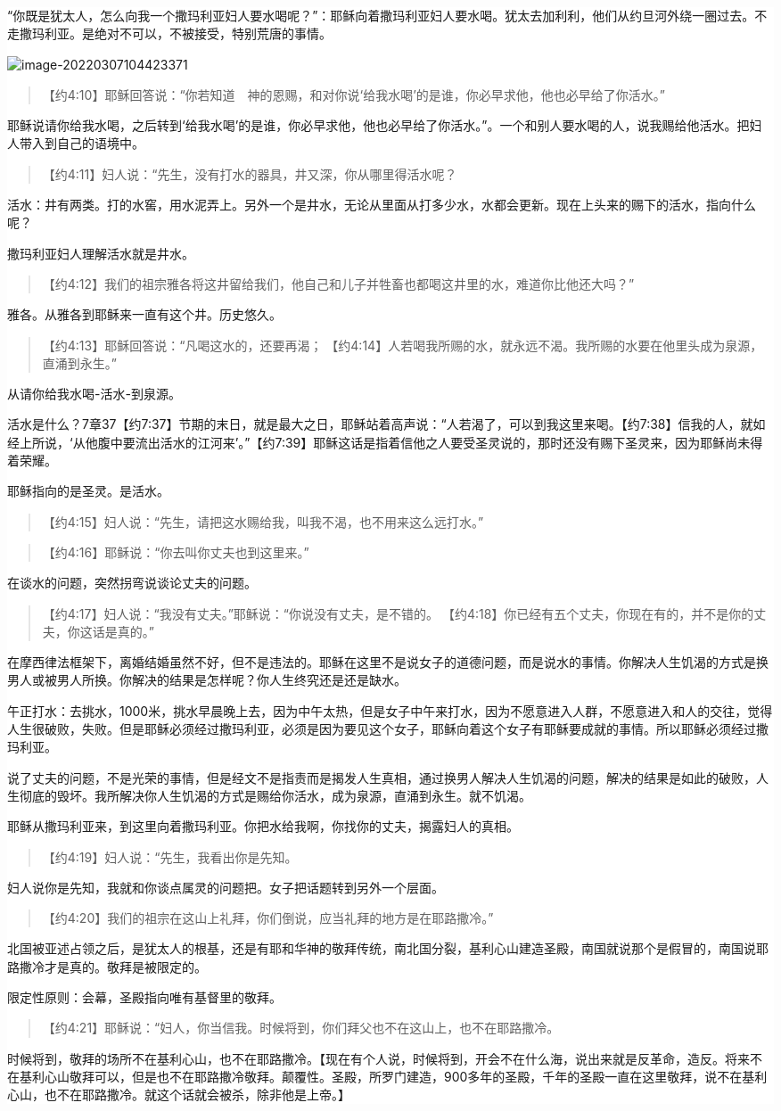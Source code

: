 “你既是犹太人，怎么向我一个撒玛利亚妇人要水喝呢？”：耶稣向着撒玛利亚妇人要水喝。犹太去加利利，他们从约旦河外绕一圈过去。不走撒玛利亚。是绝对不可以，不被接受，特别荒唐的事情。

![image-20220307104423371](../../pic/202203071044671.png)



> 【约4:10】耶稣回答说：“你若知道　神的恩赐，和对你说‘给我水喝’的是谁，你必早求他，他也必早给了你活水。”

耶稣说请你给我水喝，之后转到‘给我水喝’的是谁，你必早求他，他也必早给了你活水。”。一个和别人要水喝的人，说我赐给他活水。把妇人带入到自己的语境中。

> 【约4:11】妇人说：“先生，没有打水的器具，井又深，你从哪里得活水呢？

活水：井有两类。打的水窖，用水泥弄上。另外一个是井水，无论从里面从打多少水，水都会更新。现在上头来的赐下的活水，指向什么呢？

撒玛利亚妇人理解活水就是井水。

> 【约4:12】我们的祖宗雅各将这井留给我们，他自己和儿子并牲畜也都喝这井里的水，难道你比他还大吗？”

雅各。从雅各到耶稣来一直有这个井。历史悠久。

> 【约4:13】耶稣回答说：“凡喝这水的，还要再渴；
> 【约4:14】人若喝我所赐的水，就永远不渴。我所赐的水要在他里头成为泉源，直涌到永生。”

从请你给我水喝-活水-到泉源。

活水是什么？7章37【约7:37】节期的末日，就是最大之日，耶稣站着高声说：“人若渴了，可以到我这里来喝。【约7:38】信我的人，就如经上所说，‘从他腹中要流出活水的江河来’。”【约7:39】耶稣这话是指着信他之人要受圣灵说的，那时还没有赐下圣灵来，因为耶稣尚未得着荣耀。

耶稣指向的是圣灵。是活水。

> 【约4:15】妇人说：“先生，请把这水赐给我，叫我不渴，也不用来这么远打水。”

> 【约4:16】耶稣说：“你去叫你丈夫也到这里来。”

在谈水的问题，突然拐弯说谈论丈夫的问题。

> 【约4:17】妇人说：“我没有丈夫。”耶稣说：“你说没有丈夫，是不错的。
> 【约4:18】你已经有五个丈夫，你现在有的，并不是你的丈夫，你这话是真的。”

在摩西律法框架下，离婚结婚虽然不好，但不是违法的。耶稣在这里不是说女子的道德问题，而是说水的事情。你解决人生饥渴的方式是换男人或被男人所换。你解决的结果是怎样呢？你人生终究还是还是缺水。

午正打水：去挑水，1000米，挑水早晨晚上去，因为中午太热，但是女子中午来打水，因为不愿意进入人群，不愿意进入和人的交往，觉得人生很破败，失败。但是耶稣必须经过撒玛利亚，必须是因为要见这个女子，耶稣向着这个女子有耶稣要成就的事情。所以耶稣必须经过撒玛利亚。

说了丈夫的问题，不是光荣的事情，但是经文不是指责而是揭发人生真相，通过换男人解决人生饥渴的问题，解决的结果是如此的破败，人生彻底的毁坏。我所解决你人生饥渴的方式是赐给你活水，成为泉源，直涌到永生。就不饥渴。

耶稣从撒玛利亚来，到这里向着撒玛利亚。你把水给我啊，你找你的丈夫，揭露妇人的真相。

> 【约4:19】妇人说：“先生，我看出你是先知。

妇人说你是先知，我就和你谈点属灵的问题把。女子把话题转到另外一个层面。

> 【约4:20】我们的祖宗在这山上礼拜，你们倒说，应当礼拜的地方是在耶路撒冷。”

北国被亚述占领之后，是犹太人的根基，还是有耶和华神的敬拜传统，南北国分裂，基利心山建造圣殿，南国就说那个是假冒的，南国说耶路撒冷才是真的。敬拜是被限定的。

限定性原则：会幕，圣殿指向唯有基督里的敬拜。

> 【约4:21】耶稣说：“妇人，你当信我。时候将到，你们拜父也不在这山上，也不在耶路撒冷。

时候将到，敬拜的场所不在基利心山，也不在耶路撒冷。【现在有个人说，时候将到，开会不在什么海，说出来就是反革命，造反。将来不在基利心山敬拜可以，但是也不在耶路撒冷敬拜。颠覆性。圣殿，所罗门建造，900多年的圣殿，千年的圣殿一直在这里敬拜，说不在基利心山，也不在耶路撒冷。就这个话就会被杀，除非他是上帝。】
